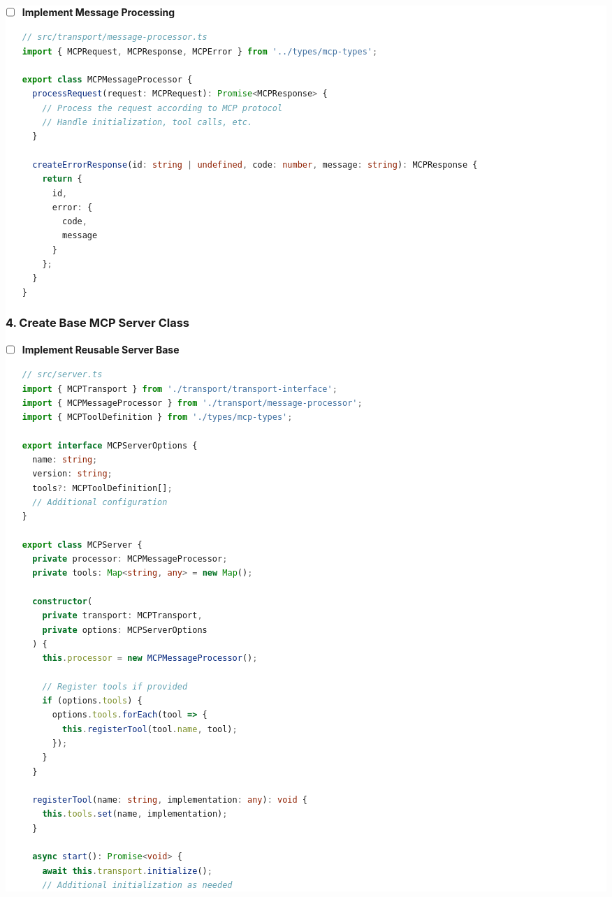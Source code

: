
- [ ] **Implement Message Processing**
  ```typescript
  // src/transport/message-processor.ts
  import { MCPRequest, MCPResponse, MCPError } from '../types/mcp-types';
  
  export class MCPMessageProcessor {
    processRequest(request: MCPRequest): Promise<MCPResponse> {
      // Process the request according to MCP protocol
      // Handle initialization, tool calls, etc.
    }
    
    createErrorResponse(id: string | undefined, code: number, message: string): MCPResponse {
      return {
        id,
        error: {
          code,
          message
        }
      };
    }
  }
  ```

### 4. Create Base MCP Server Class

- [ ] **Implement Reusable Server Base**
  ```typescript
  // src/server.ts
  import { MCPTransport } from './transport/transport-interface';
  import { MCPMessageProcessor } from './transport/message-processor';
  import { MCPToolDefinition } from './types/mcp-types';
  
  export interface MCPServerOptions {
    name: string;
    version: string;
    tools?: MCPToolDefinition[];
    // Additional configuration
  }
  
  export class MCPServer {
    private processor: MCPMessageProcessor;
    private tools: Map<string, any> = new Map();
    
    constructor(
      private transport: MCPTransport,
      private options: MCPServerOptions
    ) {
      this.processor = new MCPMessageProcessor();
      
      // Register tools if provided
      if (options.tools) {
        options.tools.forEach(tool => {
          this.registerTool(tool.name, tool);
        });
      }
    }
    
    registerTool(name: string, implementation: any): void {
      this.tools.set(name, implementation);
    }
    
    async start(): Promise<void> {
      await this.transport.initialize();
      // Additional initialization as needed
  ```
